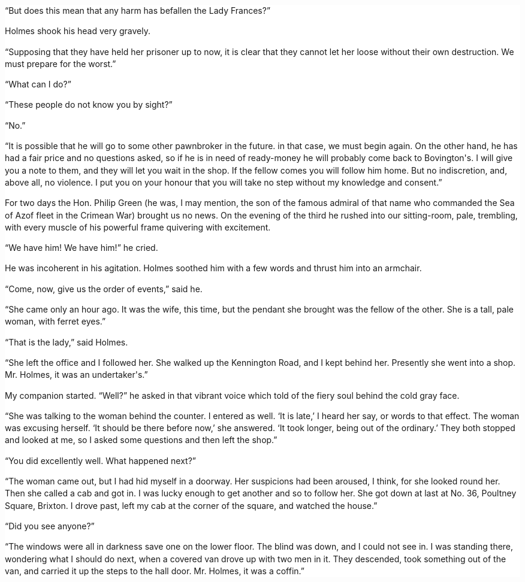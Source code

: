 “But does this mean that any harm has befallen the Lady Frances?”

Holmes shook his head very gravely.

“Supposing that they have held her prisoner up to now, it is clear that they cannot let her loose without their own destruction. We must prepare for the worst.”

“What can I do?”

“These people do not know you by sight?”

“No.”

“It is possible that he will go to some other pawnbroker in the future. in that case, we must begin again. On the other hand, he has had a fair price and no questions asked, so if he is in need of ready-money he will probably come back to Bovington's. I will give you a note to them, and they will let you wait in the shop. If the fellow comes you will follow him home. But no indiscretion, and, above all, no violence. I put you on your honour that you will take no step without my knowledge and consent.”

For two days the Hon. Philip Green (he was, I may mention, the son of the famous admiral of that name who commanded the Sea of Azof fleet in the Crimean War) brought us no news. On the evening of the third he rushed into our sitting-room, pale, trembling, with every muscle of his powerful frame quivering with excitement.

“We have him! We have him!” he cried.

He was incoherent in his agitation. Holmes soothed him with a few words and thrust him into an armchair.

“Come, now, give us the order of events,” said he.

“She came only an hour ago. It was the wife, this time, but the pendant she brought was the fellow of the other. She is a tall, pale woman, with ferret eyes.”

“That is the lady,” said Holmes.

“She left the office and I followed her. She walked up the Kennington Road, and I kept behind her. Presently she went into a shop. Mr. Holmes, it was an undertaker's.”

My companion started. “Well?” he asked in that vibrant voice which told of the fiery soul behind the cold gray face.

“She was talking to the woman behind the counter. I entered as well. ‘It is late,’ I heard her say, or words to that effect. The woman was excusing herself. ‘It should be there before now,’ she answered. ‘It took longer, being out of the ordinary.’ They both stopped and looked at me, so I asked some questions and then left the shop.”

“You did excellently well. What happened next?”

“The woman came out, but I had hid myself in a doorway. Her suspicions had been aroused, I think, for she looked round her. Then she called a cab and got in. I was lucky enough to get another and so to follow her. She got down at last at No. 36, Poultney Square, Brixton. I drove past, left my cab at the corner of the square, and watched the house.”

“Did you see anyone?”

“The windows were all in darkness save one on the lower floor. The blind was down, and I could not see in. I was standing there, wondering what I should do next, when a covered van drove up with two men in it. They descended, took something out of the van, and carried it up the steps to the hall door. Mr. Holmes, it was a coffin.”
